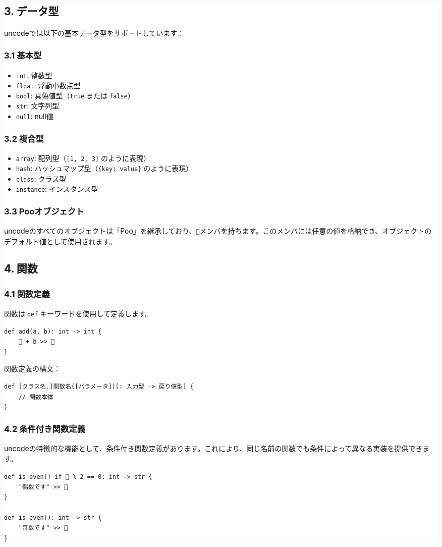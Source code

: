 ## 3. データ型

uncodeでは以下の基本データ型をサポートしています：

### 3.1 基本型

- `int`: 整数型
- `float`: 浮動小数点型
- `bool`: 真偽値型（`true` または `false`）
- `str`: 文字列型
- `null`: null値

### 3.2 複合型

- `array`: 配列型（`[1, 2, 3]` のように表現）
- `hash`: ハッシュマップ型（`{key: value}` のように表現）
- `class`: クラス型
- `instance`: インスタンス型

### 3.3 Pooオブジェクト

uncodeのすべてのオブジェクトは「Poo」を継承しており、`💩`メンバを持ちます。このメンバには任意の値を格納でき、オブジェクトのデフォルト値として使用されます。

## 4. 関数

### 4.1 関数定義

関数は `def` キーワードを使用して定義します。

```
def add(a, b): int -> int {
    🍕 + b >> 💩
}
```

関数定義の構文：
```
def [クラス名.]関数名([パラメータ])[: 入力型 -> 戻り値型] {
    // 関数本体
}
```

### 4.2 条件付き関数定義

uncodeの特徴的な機能として、条件付き関数定義があります。これにより、同じ名前の関数でも条件によって異なる実装を提供できます。

```
def is_even() if 🍕 % 2 == 0: int -> str {
    "偶数です" >> 💩
}

def is_even(): int -> str {
    "奇数です" >> 💩
}
```
